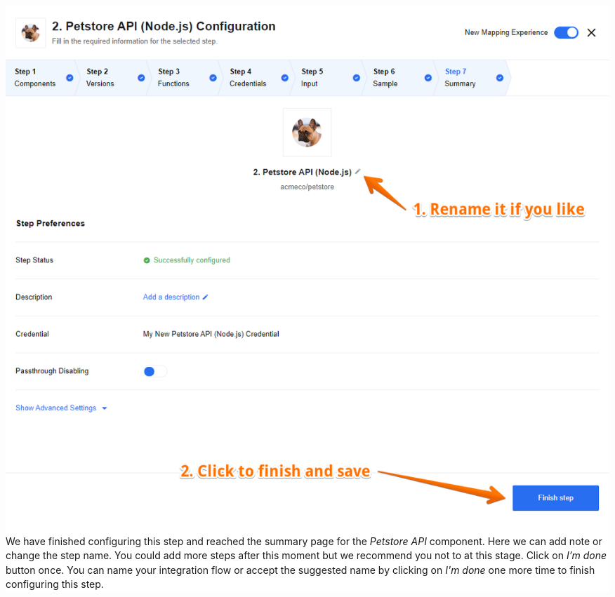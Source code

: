 ![Petstore step summary](/assets/img/getting-started/webhook-flow/webhook-flow-18.png "Petstore step summary")

We have finished configuring this step and reached the summary page for the *Petstore API* component. Here we can add note or change the step name. You could add more steps after this moment but we recommend you not to at this stage. Click on *I’m done* button once. You can name your integration flow or accept the suggested name by clicking on *I'm done* one more time to finish configuring this step.
